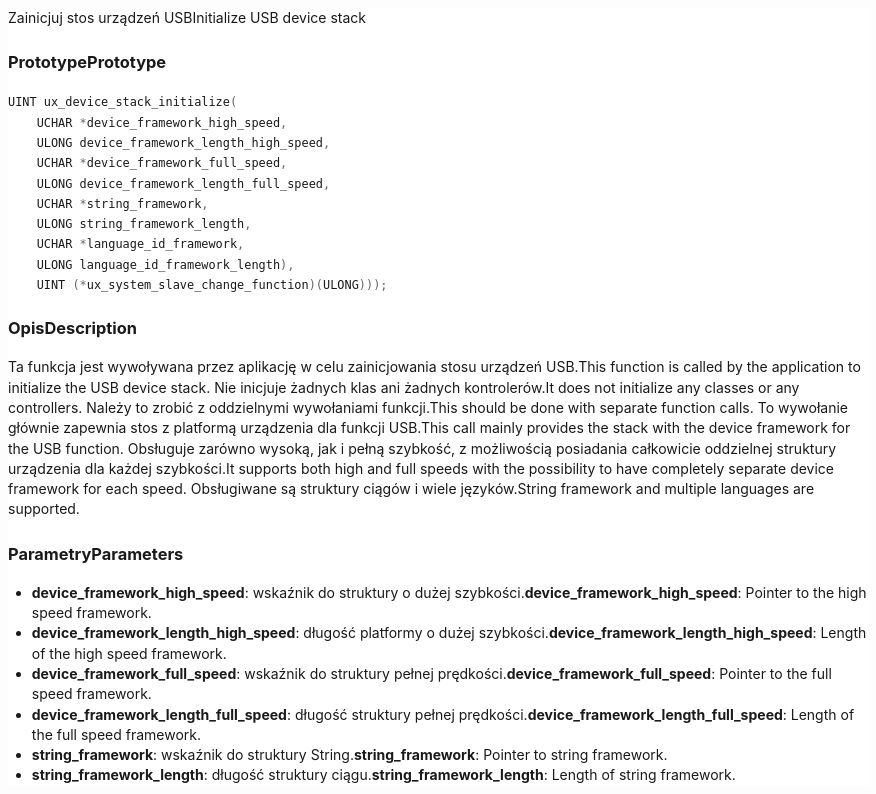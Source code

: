 <span data-ttu-id="a0361-246">Zainicjuj stos urządzeń USB</span><span class="sxs-lookup"><span data-stu-id="a0361-246">Initialize USB device stack</span></span>

### <a name="prototype"></a><span data-ttu-id="a0361-247">Prototype</span><span class="sxs-lookup"><span data-stu-id="a0361-247">Prototype</span></span>

```c
UINT ux_device_stack_initialize(
    UCHAR *device_framework_high_speed,
    ULONG device_framework_length_high_speed,
    UCHAR *device_framework_full_speed,
    ULONG device_framework_length_full_speed,
    UCHAR *string_framework,
    ULONG string_framework_length,
    UCHAR *language_id_framework,
    ULONG language_id_framework_length),
    UINT (*ux_system_slave_change_function)(ULONG)));
```

### <a name="description"></a><span data-ttu-id="a0361-248">Opis</span><span class="sxs-lookup"><span data-stu-id="a0361-248">Description</span></span>

<span data-ttu-id="a0361-249">Ta funkcja jest wywoływana przez aplikację w celu zainicjowania stosu urządzeń USB.</span><span class="sxs-lookup"><span data-stu-id="a0361-249">This function is called by the application to initialize the USB device stack.</span></span> <span data-ttu-id="a0361-250">Nie inicjuje żadnych klas ani żadnych kontrolerów.</span><span class="sxs-lookup"><span data-stu-id="a0361-250">It does not initialize any classes or any controllers.</span></span> <span data-ttu-id="a0361-251">Należy to zrobić z oddzielnymi wywołaniami funkcji.</span><span class="sxs-lookup"><span data-stu-id="a0361-251">This should be done with separate function calls.</span></span> <span data-ttu-id="a0361-252">To wywołanie głównie zapewnia stos z platformą urządzenia dla funkcji USB.</span><span class="sxs-lookup"><span data-stu-id="a0361-252">This call mainly provides the stack with the device framework for the USB function.</span></span> <span data-ttu-id="a0361-253">Obsługuje zarówno wysoką, jak i pełną szybkość, z możliwością posiadania całkowicie oddzielnej struktury urządzenia dla każdej szybkości.</span><span class="sxs-lookup"><span data-stu-id="a0361-253">It supports both high and full speeds with the possibility to have completely separate device framework for each speed.</span></span> <span data-ttu-id="a0361-254">Obsługiwane są struktury ciągów i wiele języków.</span><span class="sxs-lookup"><span data-stu-id="a0361-254">String framework and multiple languages are supported.</span></span>

### <a name="parameters"></a><span data-ttu-id="a0361-255">Parametry</span><span class="sxs-lookup"><span data-stu-id="a0361-255">Parameters</span></span>

- <span data-ttu-id="a0361-256">**device_framework_high_speed**: wskaźnik do struktury o dużej szybkości.</span><span class="sxs-lookup"><span data-stu-id="a0361-256">**device_framework_high_speed**: Pointer to the high speed framework.</span></span>
- <span data-ttu-id="a0361-257">**device_framework_length_high_speed**: długość platformy o dużej szybkości.</span><span class="sxs-lookup"><span data-stu-id="a0361-257">**device_framework_length_high_speed**: Length of the high speed framework.</span></span>
- <span data-ttu-id="a0361-258">**device_framework_full_speed**: wskaźnik do struktury pełnej prędkości.</span><span class="sxs-lookup"><span data-stu-id="a0361-258">**device_framework_full_speed**: Pointer to the full speed framework.</span></span>
- <span data-ttu-id="a0361-259">**device_framework_length_full_speed**: długość struktury pełnej prędkości.</span><span class="sxs-lookup"><span data-stu-id="a0361-259">**device_framework_length_full_speed**: Length of the full speed framework.</span></span>
- <span data-ttu-id="a0361-260">**string_framework**: wskaźnik do struktury String.</span><span class="sxs-lookup"><span data-stu-id="a0361-260">**string_framework**: Pointer to string framework.</span></span>
- <span data-ttu-id="a0361-261">**string_framework_length**: długość struktury ciągu.</span><span class="sxs-lookup"><span data-stu-id="a0361-261">**string_framework_length**: Length of string framework.</span></span>